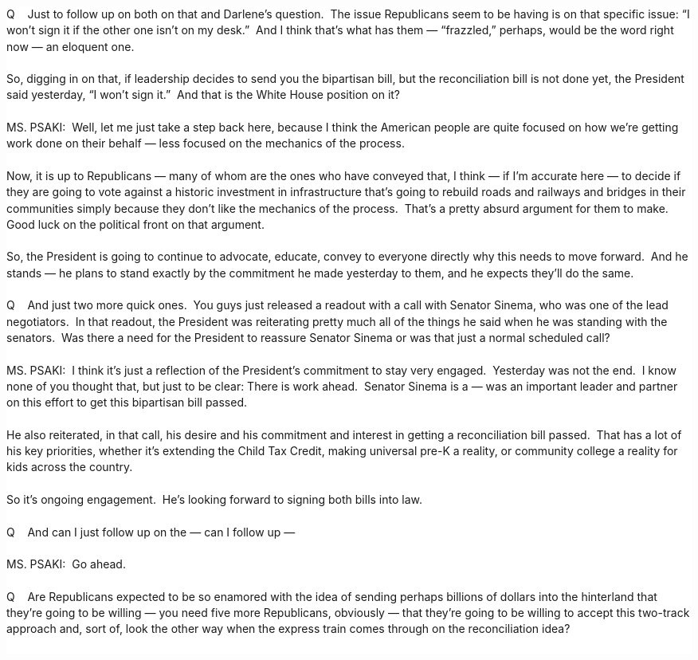 Q    Just to follow up on both on that and Darlene’s question.  The
issue Republicans seem to be having is on that specific issue: “I won’t
sign it if the other one isn’t on my desk.”  And I think that’s what has
them — “frazzled,” perhaps, would be the word right now — an eloquent
one.  
   
So, digging in on that, if leadership decides to send you the bipartisan
bill, but the reconciliation bill is not done yet, the President said
yesterday, “I won’t sign it.”  And that is the White House position on
it?  
   
MS. PSAKI:  Well, let me just take a step back here, because I think the
American people are quite focused on how we’re getting work done on
their behalf — less focused on the mechanics of the process.   
   
Now, it is up to Republicans — many of whom are the ones who have
conveyed that, I think — if I’m accurate here — to decide if they are
going to vote against a historic investment in infrastructure that’s
going to rebuild roads and railways and bridges in their communities
simply because they don’t like the mechanics of the process.  That’s a
pretty absurd argument for them to make.  Good luck on the political
front on that argument.   
   
So, the President is going to continue to advocate, educate, convey to
everyone directly why this needs to move forward.  And he stands — he
plans to stand exactly by the commitment he made yesterday to them, and
he expects they’ll do the same.  
   
Q    And just two more quick ones.  You guys just released a readout
with a call with Senator Sinema, who was one of the lead negotiators. 
In that readout, the President was reiterating pretty much all of the
things he said when he was standing with the senators.  Was there a need
for the President to reassure Senator Sinema or was that just a normal
scheduled call?  
   
MS. PSAKI:  I think it’s just a reflection of the President’s commitment
to stay very engaged.  Yesterday was not the end.  I know none of you
thought that, but just to be clear: There is work ahead.  Senator Sinema
is a — was an important leader and partner on this effort to get this
bipartisan bill passed.   
   
He also reiterated, in that call, his desire and his commitment and
interest in getting a reconciliation bill passed.  That has a lot of his
key priorities, whether it’s extending the Child Tax Credit, making
universal pre-K a reality, or community college a reality for kids
across the country.  
   
So it’s ongoing engagement.  He’s looking forward to signing both bills
into law.  
   
Q    And can I just follow up on the — can I follow up —  
   
MS. PSAKI:  Go ahead.  
   
Q    Are Republicans expected to be so enamored with the idea of sending
perhaps billions of dollars into the hinterland that they’re going to be
willing — you need five more Republicans, obviously — that they’re going
to be willing to accept this two-track approach and, sort of, look the
other way when the express train comes through on the reconciliation
idea?  
   